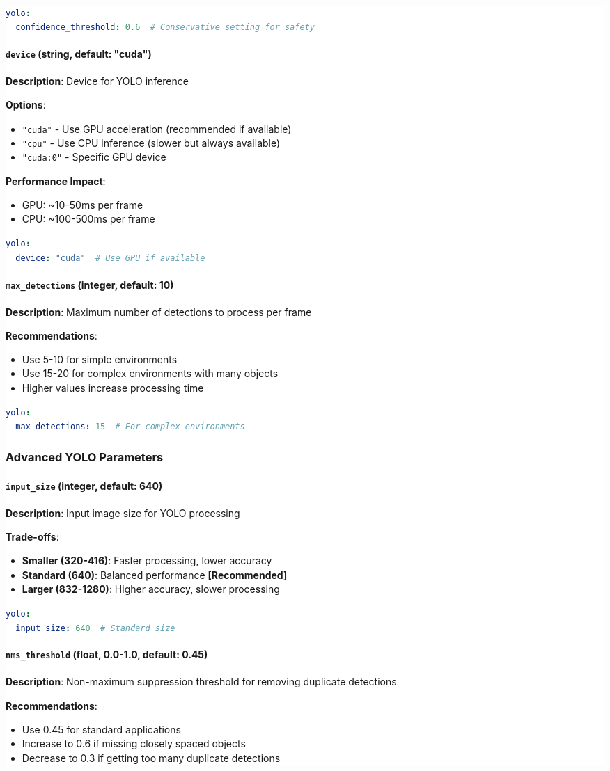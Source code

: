 ```yaml
yolo:
  confidence_threshold: 0.6  # Conservative setting for safety
```

#### `device` (string, default: "cuda")
**Description**: Device for YOLO inference

**Options**:
- `"cuda"` - Use GPU acceleration (recommended if available)
- `"cpu"` - Use CPU inference (slower but always available)
- `"cuda:0"` - Specific GPU device

**Performance Impact**:
- GPU: ~10-50ms per frame
- CPU: ~100-500ms per frame

```yaml
yolo:
  device: "cuda"  # Use GPU if available
```

#### `max_detections` (integer, default: 10)
**Description**: Maximum number of detections to process per frame

**Recommendations**:
- Use 5-10 for simple environments
- Use 15-20 for complex environments with many objects
- Higher values increase processing time

```yaml
yolo:
  max_detections: 15  # For complex environments
```

### Advanced YOLO Parameters

#### `input_size` (integer, default: 640)
**Description**: Input image size for YOLO processing

**Trade-offs**:
- **Smaller (320-416)**: Faster processing, lower accuracy
- **Standard (640)**: Balanced performance **[Recommended]**
- **Larger (832-1280)**: Higher accuracy, slower processing

```yaml
yolo:
  input_size: 640  # Standard size
```

#### `nms_threshold` (float, 0.0-1.0, default: 0.45)
**Description**: Non-maximum suppression threshold for removing duplicate detections

**Recommendations**:
- Use 0.45 for standard applications
- Increase to 0.6 if missing closely spaced objects
- Decrease to 0.3 if getting too many duplicate detections
